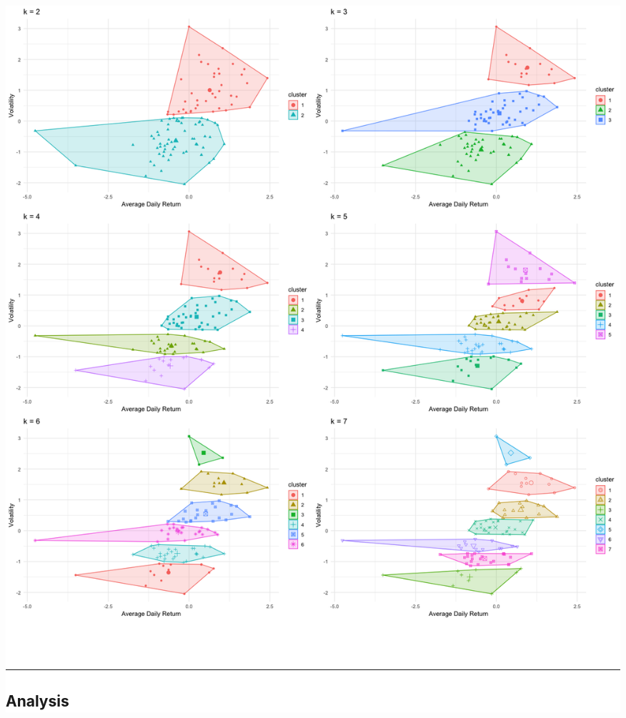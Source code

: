 <img src="Nasdaq_Stock_Market_-_Ashley_O_Mahony_files/figure-gfm/Cluster Plots-1.png" style="display: block; margin: auto;" />

<br><br>

-----

## Analysis
